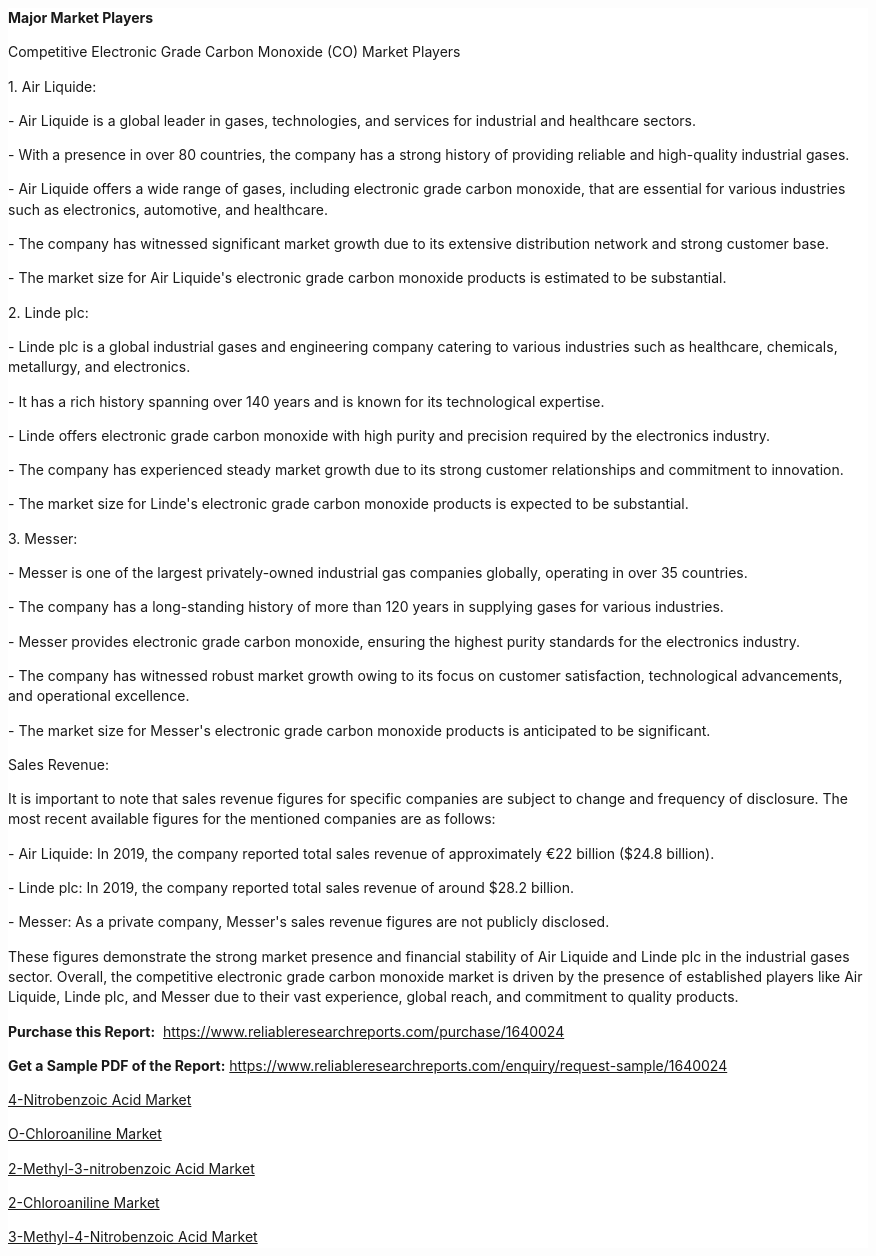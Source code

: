 <p><strong>Major Market Players</strong></p>
<p><p>Competitive Electronic Grade Carbon Monoxide (CO) Market Players</p><p>1. Air Liquide:</p><p>- Air Liquide is a global leader in gases, technologies, and services for industrial and healthcare sectors.</p><p>- With a presence in over 80 countries, the company has a strong history of providing reliable and high-quality industrial gases.</p><p>- Air Liquide offers a wide range of gases, including electronic grade carbon monoxide, that are essential for various industries such as electronics, automotive, and healthcare.</p><p>- The company has witnessed significant market growth due to its extensive distribution network and strong customer base.</p><p>- The market size for Air Liquide's electronic grade carbon monoxide products is estimated to be substantial.</p><p>2. Linde plc:</p><p>- Linde plc is a global industrial gases and engineering company catering to various industries such as healthcare, chemicals, metallurgy, and electronics.</p><p>- It has a rich history spanning over 140 years and is known for its technological expertise.</p><p>- Linde offers electronic grade carbon monoxide with high purity and precision required by the electronics industry.</p><p>- The company has experienced steady market growth due to its strong customer relationships and commitment to innovation.</p><p>- The market size for Linde's electronic grade carbon monoxide products is expected to be substantial.</p><p>3. Messer:</p><p>- Messer is one of the largest privately-owned industrial gas companies globally, operating in over 35 countries.</p><p>- The company has a long-standing history of more than 120 years in supplying gases for various industries.</p><p>- Messer provides electronic grade carbon monoxide, ensuring the highest purity standards for the electronics industry.</p><p>- The company has witnessed robust market growth owing to its focus on customer satisfaction, technological advancements, and operational excellence.</p><p>- The market size for Messer's electronic grade carbon monoxide products is anticipated to be significant.</p><p>Sales Revenue:</p><p>It is important to note that sales revenue figures for specific companies are subject to change and frequency of disclosure. The most recent available figures for the mentioned companies are as follows:</p><p>- Air Liquide: In 2019, the company reported total sales revenue of approximately €22 billion ($24.8 billion).</p><p>- Linde plc: In 2019, the company reported total sales revenue of around $28.2 billion.</p><p>- Messer: As a private company, Messer's sales revenue figures are not publicly disclosed.</p><p>These figures demonstrate the strong market presence and financial stability of Air Liquide and Linde plc in the industrial gases sector. Overall, the competitive electronic grade carbon monoxide market is driven by the presence of established players like Air Liquide, Linde plc, and Messer due to their vast experience, global reach, and commitment to quality products.</p></p>
<p><strong>Purchase this Report:</strong>&nbsp;&nbsp;<a href="https://www.reliableresearchreports.com/purchase/1640024">https://www.reliableresearchreports.com/purchase/1640024</a></p>
<p></p>
<p><strong>Get a Sample PDF of the Report:</strong>&nbsp;<a href="https://www.reliableresearchreports.com/enquiry/request-sample/1640024">https://www.reliableresearchreports.com/enquiry/request-sample/1640024</a></p>
<p><p><a href="https://github.com/lbird53714/Market-Research-Report-List-2/blob/main/4-nitrobenzoic-acid-market.md">4-Nitrobenzoic Acid Market</a></p><p><a href="https://github.com/mabutironaldo/Market-Research-Report-List-2/blob/main/o-chloroaniline-market.md">O-Chloroaniline Market</a></p><p><a href="https://github.com/sofayahoo2023/Market-Research-Report-List-2/blob/main/2-methyl-3-nitrobenzoic-acid-market.md">2-Methyl-3-nitrobenzoic Acid Market</a></p><p><a href="https://github.com/castoriffic/Market-Research-Report-List-2/blob/main/2-chloroaniline-market.md">2-Chloroaniline Market</a></p><p><a href="https://github.com/pizolina/Market-Research-Report-List-2/blob/main/3-methyl-4-nitrobenzoic-acid-market.md">3-Methyl-4-Nitrobenzoic Acid Market</a></p></p>